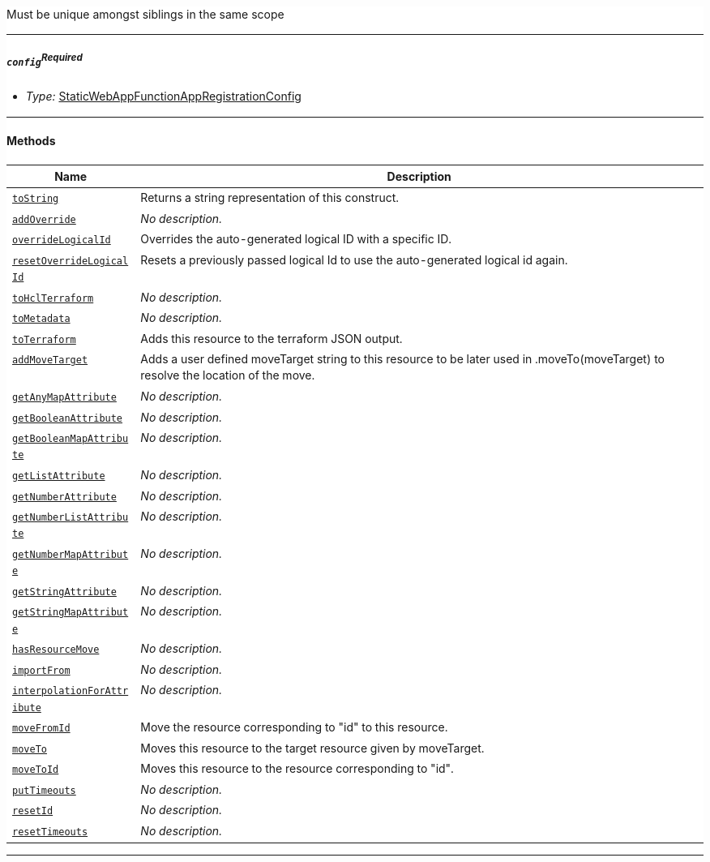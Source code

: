Must be unique amongst siblings in the same scope

---

##### `config`<sup>Required</sup> <a name="config" id="@cdktf/provider-azurerm.staticWebAppFunctionAppRegistration.StaticWebAppFunctionAppRegistration.Initializer.parameter.config"></a>

- *Type:* <a href="#@cdktf/provider-azurerm.staticWebAppFunctionAppRegistration.StaticWebAppFunctionAppRegistrationConfig">StaticWebAppFunctionAppRegistrationConfig</a>

---

#### Methods <a name="Methods" id="Methods"></a>

| **Name** | **Description** |
| --- | --- |
| <code><a href="#@cdktf/provider-azurerm.staticWebAppFunctionAppRegistration.StaticWebAppFunctionAppRegistration.toString">toString</a></code> | Returns a string representation of this construct. |
| <code><a href="#@cdktf/provider-azurerm.staticWebAppFunctionAppRegistration.StaticWebAppFunctionAppRegistration.addOverride">addOverride</a></code> | *No description.* |
| <code><a href="#@cdktf/provider-azurerm.staticWebAppFunctionAppRegistration.StaticWebAppFunctionAppRegistration.overrideLogicalId">overrideLogicalId</a></code> | Overrides the auto-generated logical ID with a specific ID. |
| <code><a href="#@cdktf/provider-azurerm.staticWebAppFunctionAppRegistration.StaticWebAppFunctionAppRegistration.resetOverrideLogicalId">resetOverrideLogicalId</a></code> | Resets a previously passed logical Id to use the auto-generated logical id again. |
| <code><a href="#@cdktf/provider-azurerm.staticWebAppFunctionAppRegistration.StaticWebAppFunctionAppRegistration.toHclTerraform">toHclTerraform</a></code> | *No description.* |
| <code><a href="#@cdktf/provider-azurerm.staticWebAppFunctionAppRegistration.StaticWebAppFunctionAppRegistration.toMetadata">toMetadata</a></code> | *No description.* |
| <code><a href="#@cdktf/provider-azurerm.staticWebAppFunctionAppRegistration.StaticWebAppFunctionAppRegistration.toTerraform">toTerraform</a></code> | Adds this resource to the terraform JSON output. |
| <code><a href="#@cdktf/provider-azurerm.staticWebAppFunctionAppRegistration.StaticWebAppFunctionAppRegistration.addMoveTarget">addMoveTarget</a></code> | Adds a user defined moveTarget string to this resource to be later used in .moveTo(moveTarget) to resolve the location of the move. |
| <code><a href="#@cdktf/provider-azurerm.staticWebAppFunctionAppRegistration.StaticWebAppFunctionAppRegistration.getAnyMapAttribute">getAnyMapAttribute</a></code> | *No description.* |
| <code><a href="#@cdktf/provider-azurerm.staticWebAppFunctionAppRegistration.StaticWebAppFunctionAppRegistration.getBooleanAttribute">getBooleanAttribute</a></code> | *No description.* |
| <code><a href="#@cdktf/provider-azurerm.staticWebAppFunctionAppRegistration.StaticWebAppFunctionAppRegistration.getBooleanMapAttribute">getBooleanMapAttribute</a></code> | *No description.* |
| <code><a href="#@cdktf/provider-azurerm.staticWebAppFunctionAppRegistration.StaticWebAppFunctionAppRegistration.getListAttribute">getListAttribute</a></code> | *No description.* |
| <code><a href="#@cdktf/provider-azurerm.staticWebAppFunctionAppRegistration.StaticWebAppFunctionAppRegistration.getNumberAttribute">getNumberAttribute</a></code> | *No description.* |
| <code><a href="#@cdktf/provider-azurerm.staticWebAppFunctionAppRegistration.StaticWebAppFunctionAppRegistration.getNumberListAttribute">getNumberListAttribute</a></code> | *No description.* |
| <code><a href="#@cdktf/provider-azurerm.staticWebAppFunctionAppRegistration.StaticWebAppFunctionAppRegistration.getNumberMapAttribute">getNumberMapAttribute</a></code> | *No description.* |
| <code><a href="#@cdktf/provider-azurerm.staticWebAppFunctionAppRegistration.StaticWebAppFunctionAppRegistration.getStringAttribute">getStringAttribute</a></code> | *No description.* |
| <code><a href="#@cdktf/provider-azurerm.staticWebAppFunctionAppRegistration.StaticWebAppFunctionAppRegistration.getStringMapAttribute">getStringMapAttribute</a></code> | *No description.* |
| <code><a href="#@cdktf/provider-azurerm.staticWebAppFunctionAppRegistration.StaticWebAppFunctionAppRegistration.hasResourceMove">hasResourceMove</a></code> | *No description.* |
| <code><a href="#@cdktf/provider-azurerm.staticWebAppFunctionAppRegistration.StaticWebAppFunctionAppRegistration.importFrom">importFrom</a></code> | *No description.* |
| <code><a href="#@cdktf/provider-azurerm.staticWebAppFunctionAppRegistration.StaticWebAppFunctionAppRegistration.interpolationForAttribute">interpolationForAttribute</a></code> | *No description.* |
| <code><a href="#@cdktf/provider-azurerm.staticWebAppFunctionAppRegistration.StaticWebAppFunctionAppRegistration.moveFromId">moveFromId</a></code> | Move the resource corresponding to "id" to this resource. |
| <code><a href="#@cdktf/provider-azurerm.staticWebAppFunctionAppRegistration.StaticWebAppFunctionAppRegistration.moveTo">moveTo</a></code> | Moves this resource to the target resource given by moveTarget. |
| <code><a href="#@cdktf/provider-azurerm.staticWebAppFunctionAppRegistration.StaticWebAppFunctionAppRegistration.moveToId">moveToId</a></code> | Moves this resource to the resource corresponding to "id". |
| <code><a href="#@cdktf/provider-azurerm.staticWebAppFunctionAppRegistration.StaticWebAppFunctionAppRegistration.putTimeouts">putTimeouts</a></code> | *No description.* |
| <code><a href="#@cdktf/provider-azurerm.staticWebAppFunctionAppRegistration.StaticWebAppFunctionAppRegistration.resetId">resetId</a></code> | *No description.* |
| <code><a href="#@cdktf/provider-azurerm.staticWebAppFunctionAppRegistration.StaticWebAppFunctionAppRegistration.resetTimeouts">resetTimeouts</a></code> | *No description.* |

---